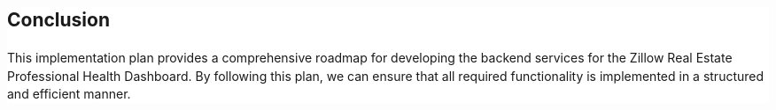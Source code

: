 ## Conclusion

This implementation plan provides a comprehensive roadmap for developing the backend services for the Zillow Real Estate Professional Health Dashboard. By following this plan, we can ensure that all required functionality is implemented in a structured and efficient manner.